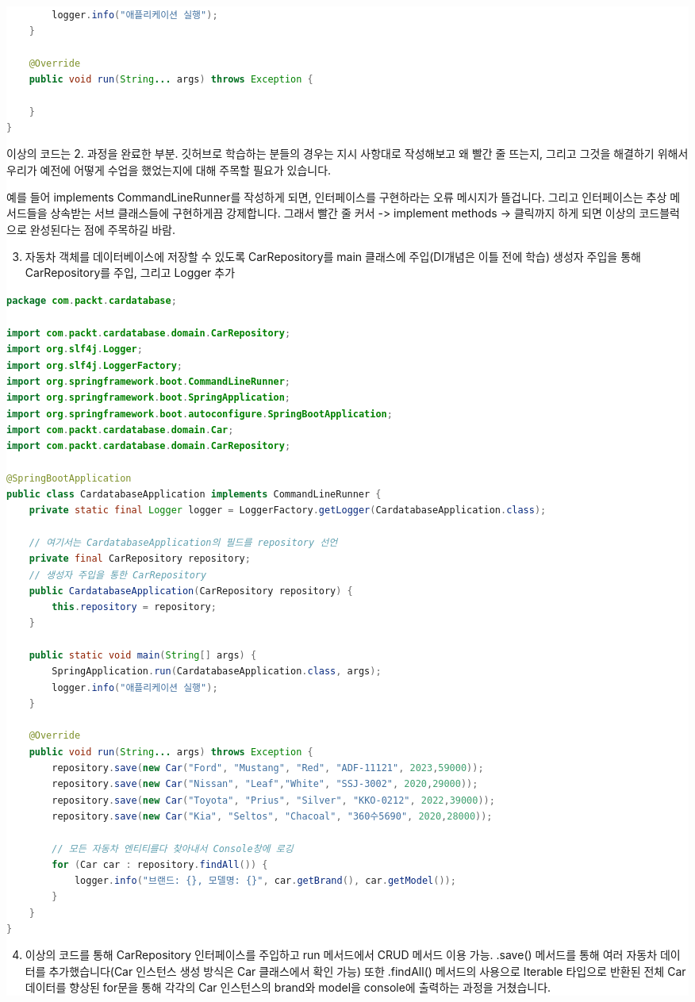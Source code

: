 ```java
		logger.info("애플리케이션 실행");
	}

	@Override
	public void run(String... args) throws Exception {
		
	}
}
```
이상의 코드는 2. 과정을 완료한 부분. 깃허브로 학습하는 분들의 경우는 지시 사항대로 작성해보고
왜 빨간 줄 뜨는지, 그리고 그것을 해결하기 위해서 우리가 예전에 어떻게 수업을 했었는지에 대해 주목할 필요가 있습니다.

예를 들어 implements CommandLineRunner를 작성하게 되면, 인터페이스를 구현하라는 오류 메시지가 뜰겁니다.
그리고 인터페이스는 추상 메서드들을 상속받는 서브 클래스들에 구현하게끔 강제합니다.
그래서 빨간 줄 커서 -> implement methods -> 클릭까지 하게 되면 이상의 코드블럭으로 완성된다는 점에 주목하길 바람.

3. 자동차 객체를 데이터베이스에 저장할 수 있도록 CarRepository를 main 클래스에 주입(DI개념은 이틀 전에 학습)
   생성자 주입을 통해 CarRepository를 주입, 그리고 Logger 추가
```java
package com.packt.cardatabase;

import com.packt.cardatabase.domain.CarRepository;
import org.slf4j.Logger;
import org.slf4j.LoggerFactory;
import org.springframework.boot.CommandLineRunner;
import org.springframework.boot.SpringApplication;
import org.springframework.boot.autoconfigure.SpringBootApplication;
import com.packt.cardatabase.domain.Car;
import com.packt.cardatabase.domain.CarRepository;

@SpringBootApplication
public class CardatabaseApplication implements CommandLineRunner {
	private static final Logger logger = LoggerFactory.getLogger(CardatabaseApplication.class);

	// 여기서는 CardatabaseApplication의 필드를 repository 선언
	private final CarRepository repository;
	// 생성자 주입을 통한 CarRepository
	public CardatabaseApplication(CarRepository repository) {
		this.repository = repository;
	}

	public static void main(String[] args) {
		SpringApplication.run(CardatabaseApplication.class, args);
		logger.info("애플리케이션 실행");
	}

	@Override
	public void run(String... args) throws Exception {
		repository.save(new Car("Ford", "Mustang", "Red", "ADF-11121", 2023,59000));
		repository.save(new Car("Nissan", "Leaf","White", "SSJ-3002", 2020,29000));
		repository.save(new Car("Toyota", "Prius", "Silver", "KKO-0212", 2022,39000));
		repository.save(new Car("Kia", "Seltos", "Chacoal", "360수5690", 2020,28000));

		// 모든 자동차 엔티티를다 찾아내서 Console창에 로깅
		for (Car car : repository.findAll()) {
			logger.info("브랜드: {}, 모델명: {}", car.getBrand(), car.getModel());
		}
	}
}
```
4. 이상의 코드를 통해 CarRepository 인터페이스를 주입하고 run 메서드에서 CRUD 메서드 이용 가능.
    .save() 메서드를 통해 여러 자동차 데이터를 추가했습니다(Car 인스턴스 생성 방식은 Car 클래스에서 확인 가능)
    또한 .findAll() 메서드의 사용으로 Iterable 타입으로 반환된 전체 Car 데이터를 
    향상된 for문을 통해 각각의 Car 인스턴스의 brand와 model을 console에 출력하는 과정을 거쳤습니다.